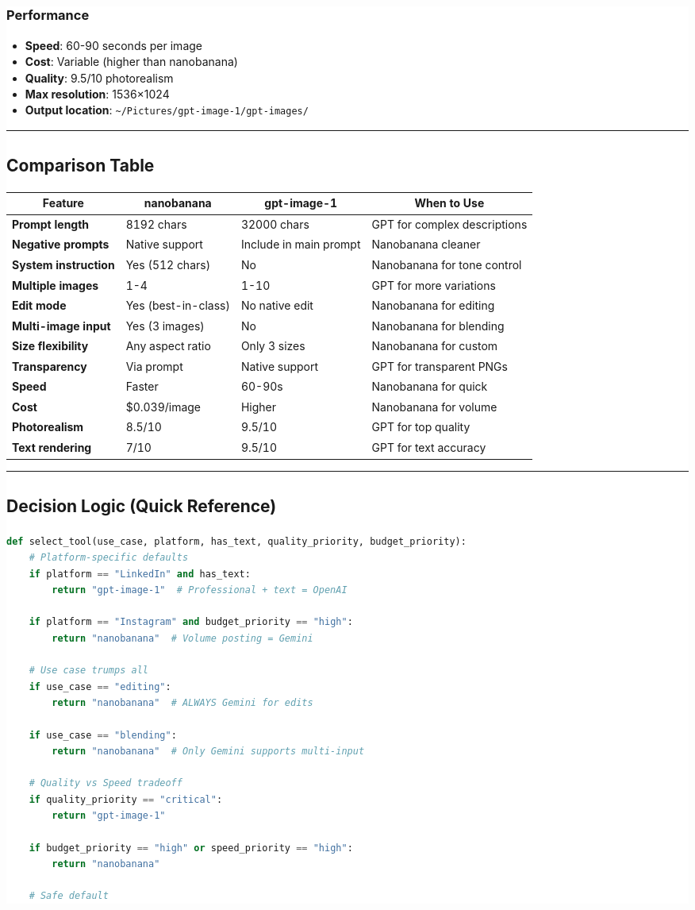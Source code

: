 ### Performance

- **Speed**: 60-90 seconds per image
- **Cost**: Variable (higher than nanobanana)
- **Quality**: 9.5/10 photorealism
- **Max resolution**: 1536×1024
- **Output location**: `~/Pictures/gpt-image-1/gpt-images/`

---

## Comparison Table

| Feature | nanobanana | gpt-image-1 | When to Use |
|---------|-----------|-------------|-------------|
| **Prompt length** | 8192 chars | 32000 chars | GPT for complex descriptions |
| **Negative prompts** | Native support | Include in main prompt | Nanobanana cleaner |
| **System instruction** | Yes (512 chars) | No | Nanobanana for tone control |
| **Multiple images** | 1-4 | 1-10 | GPT for more variations |
| **Edit mode** | Yes (best-in-class) | No native edit | Nanobanana for editing |
| **Multi-image input** | Yes (3 images) | No | Nanobanana for blending |
| **Size flexibility** | Any aspect ratio | Only 3 sizes | Nanobanana for custom |
| **Transparency** | Via prompt | Native support | GPT for transparent PNGs |
| **Speed** | Faster | 60-90s | Nanobanana for quick |
| **Cost** | $0.039/image | Higher | Nanobanana for volume |
| **Photorealism** | 8.5/10 | 9.5/10 | GPT for top quality |
| **Text rendering** | 7/10 | 9.5/10 | GPT for text accuracy |

---

## Decision Logic (Quick Reference)

```python
def select_tool(use_case, platform, has_text, quality_priority, budget_priority):
    # Platform-specific defaults
    if platform == "LinkedIn" and has_text:
        return "gpt-image-1"  # Professional + text = OpenAI

    if platform == "Instagram" and budget_priority == "high":
        return "nanobanana"  # Volume posting = Gemini

    # Use case trumps all
    if use_case == "editing":
        return "nanobanana"  # ALWAYS Gemini for edits

    if use_case == "blending":
        return "nanobanana"  # Only Gemini supports multi-input

    # Quality vs Speed tradeoff
    if quality_priority == "critical":
        return "gpt-image-1"

    if budget_priority == "high" or speed_priority == "high":
        return "nanobanana"

    # Safe default
```